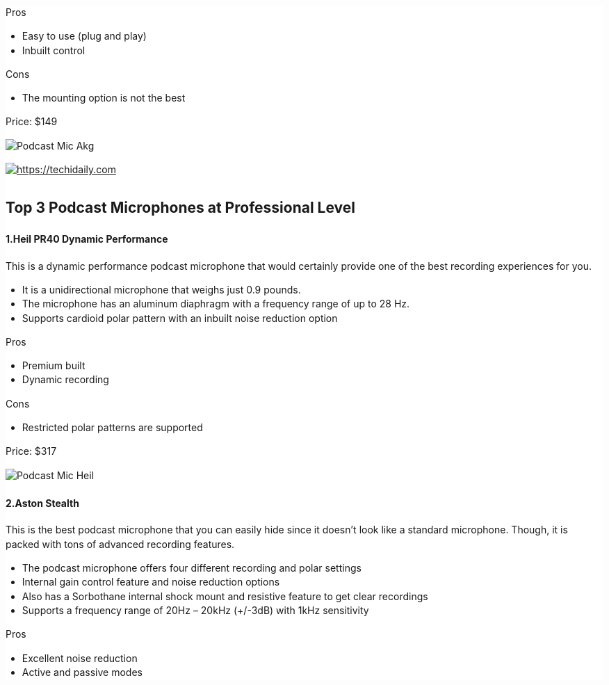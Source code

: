 Pros

* Easy to use (plug and play)
* Inbuilt control

Cons

* The mounting option is not the best

Price: $149

![Podcast Mic Akg](https://images.wondershare.com/filmora/article-images/podcast-mic-akg.jpg)


<a href="https://appsumo.8odi.net/c/5597632/2049383/7443" target="_top" id="2049383">
  <img src="//a.impactradius-go.com/display-ad/7443-2049383" border="0" alt="https://techidaily.com" width="728" height="90"/>
</a>
<img height="0" width="0" src="https://appsumo.8odi.net/i/5597632/2049383/7443" style="position:absolute;visibility:hidden;" border="0" />

## Top 3 Podcast Microphones at Professional Level

#### 1.Heil PR40 Dynamic Performance

This is a dynamic performance podcast microphone that would certainly provide one of the best recording experiences for you.

* It is a unidirectional microphone that weighs just 0.9 pounds.
* The microphone has an aluminum diaphragm with a frequency range of up to 28 Hz.
* Supports cardioid polar pattern with an inbuilt noise reduction option

Pros

* Premium built
* Dynamic recording

Cons

* Restricted polar patterns are supported

Price: $317

![Podcast Mic Heil](https://images.wondershare.com/filmora/article-images/podcast-mic-heil.jpg)

#### 2.Aston Stealth

This is the best podcast microphone that you can easily hide since it doesn’t look like a standard microphone. Though, it is packed with tons of advanced recording features.

* The podcast microphone offers four different recording and polar settings
* Internal gain control feature and noise reduction options
* Also has a Sorbothane internal shock mount and resistive feature to get clear recordings
* Supports a frequency range of 20Hz – 20kHz (+/-3dB) with 1kHz sensitivity

Pros

* Excellent noise reduction
* Active and passive modes
